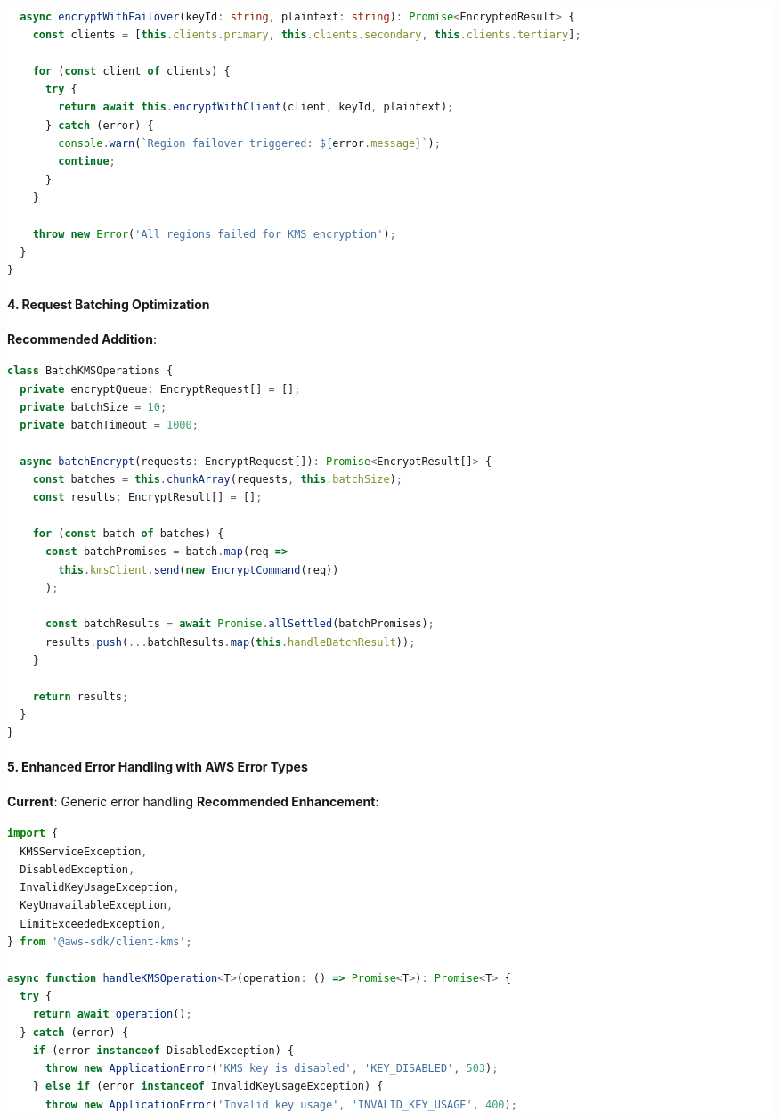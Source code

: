 ```typescript
  async encryptWithFailover(keyId: string, plaintext: string): Promise<EncryptedResult> {
    const clients = [this.clients.primary, this.clients.secondary, this.clients.tertiary];
    
    for (const client of clients) {
      try {
        return await this.encryptWithClient(client, keyId, plaintext);
      } catch (error) {
        console.warn(`Region failover triggered: ${error.message}`);
        continue;
      }
    }
    
    throw new Error('All regions failed for KMS encryption');
  }
}
```

#### **4. Request Batching Optimization**

**Recommended Addition**:
```typescript
class BatchKMSOperations {
  private encryptQueue: EncryptRequest[] = [];
  private batchSize = 10;
  private batchTimeout = 1000;
  
  async batchEncrypt(requests: EncryptRequest[]): Promise<EncryptResult[]> {
    const batches = this.chunkArray(requests, this.batchSize);
    const results: EncryptResult[] = [];
    
    for (const batch of batches) {
      const batchPromises = batch.map(req => 
        this.kmsClient.send(new EncryptCommand(req))
      );
      
      const batchResults = await Promise.allSettled(batchPromises);
      results.push(...batchResults.map(this.handleBatchResult));
    }
    
    return results;
  }
}
```

#### **5. Enhanced Error Handling with AWS Error Types**

**Current**: Generic error handling
**Recommended Enhancement**:
```typescript
import { 
  KMSServiceException,
  DisabledException,
  InvalidKeyUsageException,
  KeyUnavailableException,
  LimitExceededException,
} from '@aws-sdk/client-kms';

async function handleKMSOperation<T>(operation: () => Promise<T>): Promise<T> {
  try {
    return await operation();
  } catch (error) {
    if (error instanceof DisabledException) {
      throw new ApplicationError('KMS key is disabled', 'KEY_DISABLED', 503);
    } else if (error instanceof InvalidKeyUsageException) {
      throw new ApplicationError('Invalid key usage', 'INVALID_KEY_USAGE', 400);
```